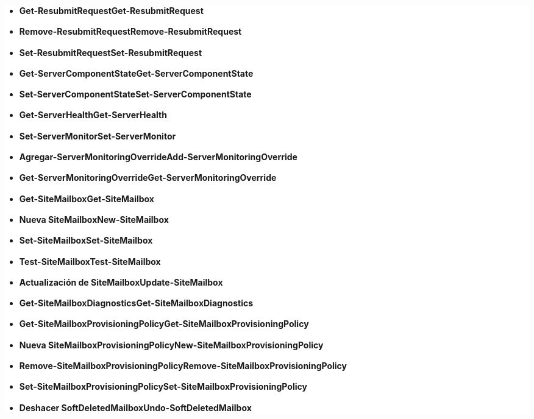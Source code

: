 - <span data-ttu-id="72b50-324">**Get-ResubmitRequest**</span><span class="sxs-lookup"><span data-stu-id="72b50-324">**Get-ResubmitRequest**</span></span>
    
- <span data-ttu-id="72b50-325">**Remove-ResubmitRequest**</span><span class="sxs-lookup"><span data-stu-id="72b50-325">**Remove-ResubmitRequest**</span></span>
    
- <span data-ttu-id="72b50-326">**Set-ResubmitRequest**</span><span class="sxs-lookup"><span data-stu-id="72b50-326">**Set-ResubmitRequest**</span></span>
    
- <span data-ttu-id="72b50-327">**Get-ServerComponentState**</span><span class="sxs-lookup"><span data-stu-id="72b50-327">**Get-ServerComponentState**</span></span>
    
- <span data-ttu-id="72b50-328">**Set-ServerComponentState**</span><span class="sxs-lookup"><span data-stu-id="72b50-328">**Set-ServerComponentState**</span></span>
    
- <span data-ttu-id="72b50-329">**Get-ServerHealth**</span><span class="sxs-lookup"><span data-stu-id="72b50-329">**Get-ServerHealth**</span></span>
    
- <span data-ttu-id="72b50-330">**Set-ServerMonitor**</span><span class="sxs-lookup"><span data-stu-id="72b50-330">**Set-ServerMonitor**</span></span>
    
- <span data-ttu-id="72b50-331">**Agregar-ServerMonitoringOverride**</span><span class="sxs-lookup"><span data-stu-id="72b50-331">**Add-ServerMonitoringOverride**</span></span>
    
- <span data-ttu-id="72b50-332">**Get-ServerMonitoringOverride**</span><span class="sxs-lookup"><span data-stu-id="72b50-332">**Get-ServerMonitoringOverride**</span></span>
    
- <span data-ttu-id="72b50-333">**Get-SiteMailbox**</span><span class="sxs-lookup"><span data-stu-id="72b50-333">**Get-SiteMailbox**</span></span>
    
- <span data-ttu-id="72b50-334">**Nueva SiteMailbox**</span><span class="sxs-lookup"><span data-stu-id="72b50-334">**New-SiteMailbox**</span></span>
    
- <span data-ttu-id="72b50-335">**Set-SiteMailbox**</span><span class="sxs-lookup"><span data-stu-id="72b50-335">**Set-SiteMailbox**</span></span>
    
- <span data-ttu-id="72b50-336">**Test-SiteMailbox**</span><span class="sxs-lookup"><span data-stu-id="72b50-336">**Test-SiteMailbox**</span></span>
    
- <span data-ttu-id="72b50-337">**Actualización de SiteMailbox**</span><span class="sxs-lookup"><span data-stu-id="72b50-337">**Update-SiteMailbox**</span></span>
    
- <span data-ttu-id="72b50-338">**Get-SiteMailboxDiagnostics**</span><span class="sxs-lookup"><span data-stu-id="72b50-338">**Get-SiteMailboxDiagnostics**</span></span>
    
- <span data-ttu-id="72b50-339">**Get-SiteMailboxProvisioningPolicy**</span><span class="sxs-lookup"><span data-stu-id="72b50-339">**Get-SiteMailboxProvisioningPolicy**</span></span>
    
- <span data-ttu-id="72b50-340">**Nueva SiteMailboxProvisioningPolicy**</span><span class="sxs-lookup"><span data-stu-id="72b50-340">**New-SiteMailboxProvisioningPolicy**</span></span>
    
- <span data-ttu-id="72b50-341">**Remove-SiteMailboxProvisioningPolicy**</span><span class="sxs-lookup"><span data-stu-id="72b50-341">**Remove-SiteMailboxProvisioningPolicy**</span></span>
    
- <span data-ttu-id="72b50-342">**Set-SiteMailboxProvisioningPolicy**</span><span class="sxs-lookup"><span data-stu-id="72b50-342">**Set-SiteMailboxProvisioningPolicy**</span></span>
    
- <span data-ttu-id="72b50-343">**Deshacer SoftDeletedMailbox**</span><span class="sxs-lookup"><span data-stu-id="72b50-343">**Undo-SoftDeletedMailbox**</span></span>
    